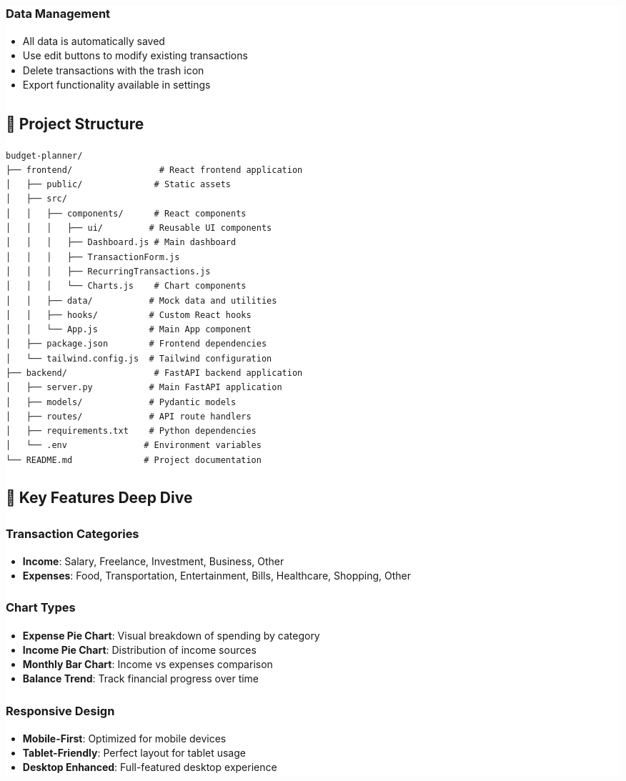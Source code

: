 ### Data Management
- All data is automatically saved
- Use edit buttons to modify existing transactions
- Delete transactions with the trash icon
- Export functionality available in settings

## 📁 Project Structure

```
budget-planner/
├── frontend/                 # React frontend application
│   ├── public/              # Static assets
│   ├── src/
│   │   ├── components/      # React components
│   │   │   ├── ui/         # Reusable UI components
│   │   │   ├── Dashboard.js # Main dashboard
│   │   │   ├── TransactionForm.js
│   │   │   ├── RecurringTransactions.js
│   │   │   └── Charts.js    # Chart components
│   │   ├── data/           # Mock data and utilities
│   │   ├── hooks/          # Custom React hooks
│   │   └── App.js          # Main App component
│   ├── package.json        # Frontend dependencies
│   └── tailwind.config.js  # Tailwind configuration
├── backend/                 # FastAPI backend application
│   ├── server.py           # Main FastAPI application
│   ├── models/             # Pydantic models
│   ├── routes/             # API route handlers
│   ├── requirements.txt    # Python dependencies
│   └── .env               # Environment variables
└── README.md              # Project documentation
```

## 🎯 Key Features Deep Dive

### Transaction Categories
- **Income**: Salary, Freelance, Investment, Business, Other
- **Expenses**: Food, Transportation, Entertainment, Bills, Healthcare, Shopping, Other

### Chart Types
- **Expense Pie Chart**: Visual breakdown of spending by category
- **Income Pie Chart**: Distribution of income sources
- **Monthly Bar Chart**: Income vs expenses comparison
- **Balance Trend**: Track financial progress over time

### Responsive Design
- **Mobile-First**: Optimized for mobile devices
- **Tablet-Friendly**: Perfect layout for tablet usage
- **Desktop Enhanced**: Full-featured desktop experience
